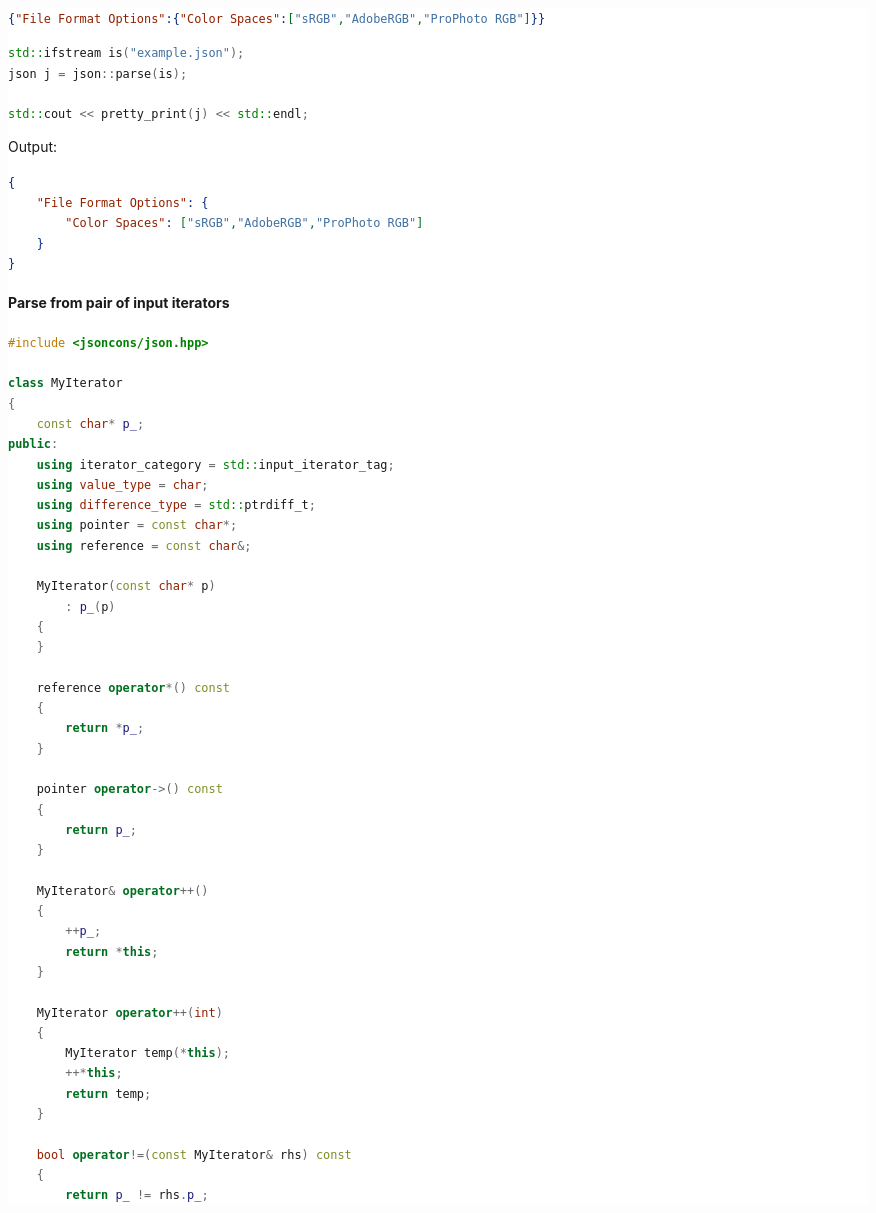 ```json
{"File Format Options":{"Color Spaces":["sRGB","AdobeRGB","ProPhoto RGB"]}}
```

```cpp
std::ifstream is("example.json");
json j = json::parse(is);

std::cout << pretty_print(j) << std::endl;
```

Output:

```json
{
    "File Format Options": {
        "Color Spaces": ["sRGB","AdobeRGB","ProPhoto RGB"]
    }
}
```

#### Parse from pair of input iterators

```cpp
#include <jsoncons/json.hpp>

class MyIterator
{
    const char* p_;
public:
    using iterator_category = std::input_iterator_tag;
    using value_type = char;
    using difference_type = std::ptrdiff_t;
    using pointer = const char*; 
    using reference = const char&;

    MyIterator(const char* p)
        : p_(p)
    {
    }

    reference operator*() const
    {
        return *p_;
    }

    pointer operator->() const 
    {
        return p_;
    }

    MyIterator& operator++()
    {
        ++p_;
        return *this;
    }

    MyIterator operator++(int) 
    {
        MyIterator temp(*this);
        ++*this;
        return temp;
    }

    bool operator!=(const MyIterator& rhs) const
    {
        return p_ != rhs.p_;
```